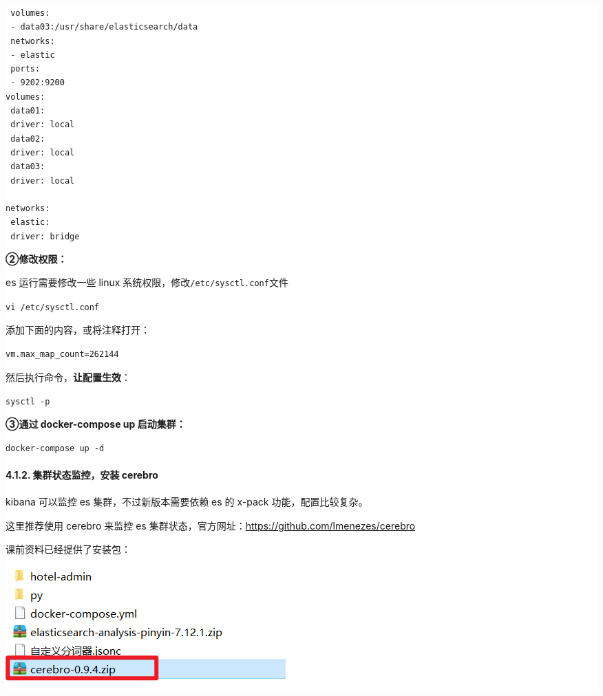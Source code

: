 ```
 volumes:
 - data03:/usr/share/elasticsearch/data
 networks:
 - elastic
 ports:
 - 9202:9200
volumes:
 data01:
 driver: local
 data02:
 driver: local
 data03:
 driver: local
 
networks:
 elastic:
 driver: bridge
```

**②修改权限：** 

es 运行需要修改一些 linux 系统权限，修改`/etc/sysctl.conf`文件

```
vi /etc/sysctl.conf
```

添加下面的内容，或将注释打开：

```
vm.max_map_count=262144
```

然后执行命令，**让配置生效**：

```
sysctl -p
```

**③通过 docker-compose up 启动集群：**

```
docker-compose up -d
```

#### 4.1.2. 集群状态监控，安装 cerebro

kibana 可以监控 es 集群，不过新版本需要依赖 es 的 x-pack 功能，配置比较复杂。

这里推荐使用 cerebro 来监控 es 集群状态，官方网址：https://github.com/lmenezes/cerebro

课前资料已经提供了安装包：

![](<assets/1740016780897.png>)
